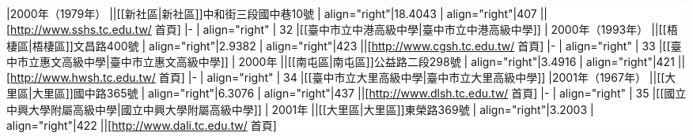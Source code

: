 |2000年（1979年）
||[[新社區|新社區]]中和街三段國中巷10號
| align="right"|18.4043
| align="right"|407
||[http://www.sshs.tc.edu.tw/ 首頁]
|-
| align="right" | 32
|[[臺中市立中港高級中學|臺中市立中港高級中學]]
| 2000年（1993年）
||[[梧棲區|梧棲區]]文昌路400號
| align="right"|2.9382
| align="right"|423
||[http://www.cgsh.tc.edu.tw/ 首頁]
|-
| align="right" | 33
|[[臺中市立惠文高級中學|臺中市立惠文高級中學]]
| 2000年
||[[南屯區|南屯區]]公益路二段298號
| align="right"|3.4916
| align="right"|421
||[http://www.hwsh.tc.edu.tw/ 首頁]
|-
| align="right" | 34
|[[臺中市立大里高級中學|臺中市立大里高級中學]]
|2001年（1967年）
||[[大里區|大里區]]國中路365號
| align="right"|6.3076
| align="right"|437
||[http://www.dlsh.tc.edu.tw/ 首頁]
|-
| align="right" | 35
|[[國立中興大學附屬高級中學|國立中興大學附屬高級中學]]
| 2001年
||[[大里區|大里區]]東榮路369號
| align="right"|3.2003
| align="right"|422
||[http://www.dali.tc.edu.tw/ 首頁]